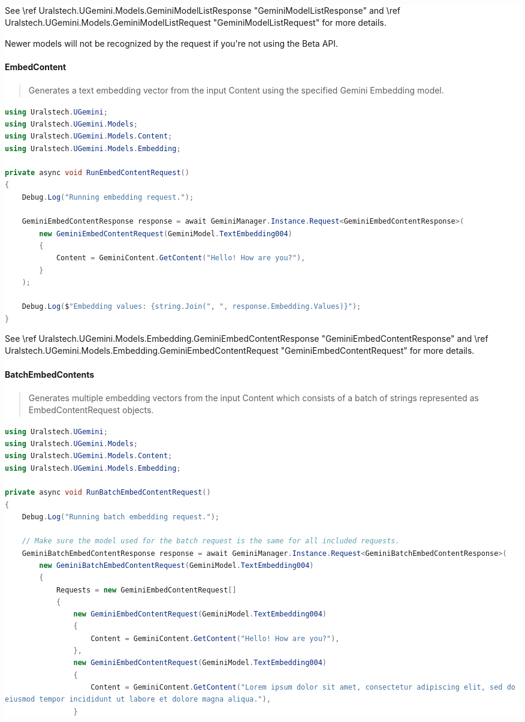 See \ref Uralstech.UGemini.Models.GeminiModelListResponse "GeminiModelListResponse" and \ref Uralstech.UGemini.Models.GeminiModelListRequest "GeminiModelListRequest" for more details.

Newer models will not be recognized by the request if you're not using the Beta API.

#### EmbedContent

> Generates a text embedding vector from the input Content using the specified Gemini Embedding model.

```csharp
using Uralstech.UGemini;
using Uralstech.UGemini.Models;
using Uralstech.UGemini.Models.Content;
using Uralstech.UGemini.Models.Embedding;

private async void RunEmbedContentRequest()
{
    Debug.Log("Running embedding request.");

    GeminiEmbedContentResponse response = await GeminiManager.Instance.Request<GeminiEmbedContentResponse>(
        new GeminiEmbedContentRequest(GeminiModel.TextEmbedding004)
        {
            Content = GeminiContent.GetContent("Hello! How are you?"),
        }
    );

    Debug.Log($"Embedding values: {string.Join(", ", response.Embedding.Values)}");
}
```

See \ref Uralstech.UGemini.Models.Embedding.GeminiEmbedContentResponse "GeminiEmbedContentResponse" and \ref Uralstech.UGemini.Models.Embedding.GeminiEmbedContentRequest "GeminiEmbedContentRequest" for more details.

#### BatchEmbedContents

> Generates multiple embedding vectors from the input Content which consists of a batch of strings represented as EmbedContentRequest objects.

```csharp
using Uralstech.UGemini;
using Uralstech.UGemini.Models;
using Uralstech.UGemini.Models.Content;
using Uralstech.UGemini.Models.Embedding;

private async void RunBatchEmbedContentRequest()
{
    Debug.Log("Running batch embedding request.");

    // Make sure the model used for the batch request is the same for all included requests.
    GeminiBatchEmbedContentResponse response = await GeminiManager.Instance.Request<GeminiBatchEmbedContentResponse>(
        new GeminiBatchEmbedContentRequest(GeminiModel.TextEmbedding004)
        {
            Requests = new GeminiEmbedContentRequest[]
            {
                new GeminiEmbedContentRequest(GeminiModel.TextEmbedding004)
                {
                    Content = GeminiContent.GetContent("Hello! How are you?"),
                },
                new GeminiEmbedContentRequest(GeminiModel.TextEmbedding004)
                {
                    Content = GeminiContent.GetContent("Lorem ipsum dolor sit amet, consectetur adipiscing elit, sed do eiusmod tempor incididunt ut labore et dolore magna aliqua."),
                }
```